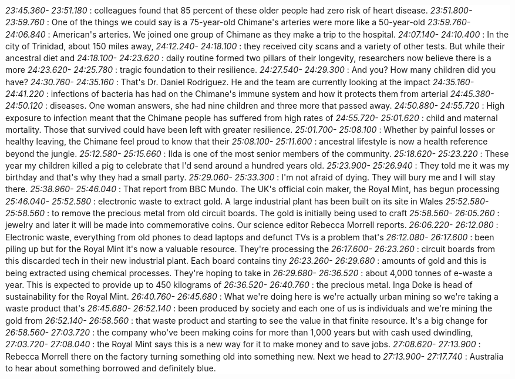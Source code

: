 *23:45.360- 23:51.180* :  colleagues found that 85 percent of these older people had zero risk of heart disease.
*23:51.800- 23:59.760* :  One of the things we could say is a 75-year-old Chimane's arteries were more like a 50-year-old
*23:59.760- 24:06.840* :  American's arteries. We joined one group of Chimane as they make a trip to the hospital.
*24:07.140- 24:10.400* :  In the city of Trinidad, about 150 miles away,
*24:12.240- 24:18.100* :  they received city scans and a variety of other tests. But while their ancestral diet and
*24:18.100- 24:23.620* :  daily routine formed two pillars of their longevity, researchers now believe there is a more
*24:23.620- 24:25.780* :  tragic foundation to their resilience.
*24:27.540- 24:29.300* :  And you? How many children did you have?
*24:30.760- 24:35.160* :  That's Dr. Daniel Rodriguez. He and the team are currently looking at the impact
*24:35.160- 24:41.220* :  infections of bacteria has had on the Chimane's immune system and how it protects them from arterial
*24:45.380- 24:50.120* :  diseases. One woman answers, she had nine children and three more that passed away.
*24:50.880- 24:55.720* :  High exposure to infection meant that the Chimane people has suffered from high rates of
*24:55.720- 25:01.620* :  child and maternal mortality. Those that survived could have been left with greater resilience.
*25:01.700- 25:08.100* :  Whether by painful losses or healthy leaving, the Chimane feel proud to know that their
*25:08.100- 25:11.600* :  ancestral lifestyle is now a health reference beyond the jungle.
*25:12.580- 25:15.660* :  Ilda is one of the most senior members of the community.
*25:18.620- 25:23.220* :  These year my children killed a pig to celebrate that I'd send around a hundred years old.
*25:23.900- 25:26.940* :  They told me it was my birthday and that's why they had a small party.
*25:29.060- 25:33.300* :  I'm not afraid of dying. They will bury me and I will stay there.
*25:38.960- 25:46.040* :  That report from BBC Mundo. The UK's official coin maker, the Royal Mint, has begun processing
*25:46.040- 25:52.580* :  electronic waste to extract gold. A large industrial plant has been built on its site in Wales
*25:52.580- 25:58.560* :  to remove the precious metal from old circuit boards. The gold is initially being used to craft
*25:58.560- 26:05.260* :  jewelry and later it will be made into commemorative coins. Our science editor Rebecca Morrell reports.
*26:06.220- 26:12.080* :  Electronic waste, everything from old phones to dead laptops and defunct TVs is a problem that's
*26:12.080- 26:17.600* :  been piling up but for the Royal Mint it's now a valuable resource. They're processing the
*26:17.600- 26:23.260* :  circuit boards from this discarded tech in their new industrial plant. Each board contains tiny
*26:23.260- 26:29.680* :  amounts of gold and this is being extracted using chemical processes. They're hoping to take in
*26:29.680- 26:36.520* :  about 4,000 tonnes of e-waste a year. This is expected to provide up to 450 kilograms of
*26:36.520- 26:40.760* :  the precious metal. Inga Doke is head of sustainability for the Royal Mint.
*26:40.760- 26:45.680* :  What we're doing here is we're actually urban mining so we're taking a waste product that's
*26:45.680- 26:52.140* :  been produced by society and each one of us is individuals and we're mining the gold from
*26:52.140- 26:58.560* :  that waste product and starting to see the value in that finite resource. It's a big change for
*26:58.560- 27:03.720* :  the company who've been making coins for more than 1,000 years but with cash used dwindling,
*27:03.720- 27:08.040* :  the Royal Mint says this is a new way for it to make money and to save jobs.
*27:08.620- 27:13.900* :  Rebecca Morrell there on the factory turning something old into something new. Next we head to
*27:13.900- 27:17.740* :  Australia to hear about something borrowed and definitely blue.